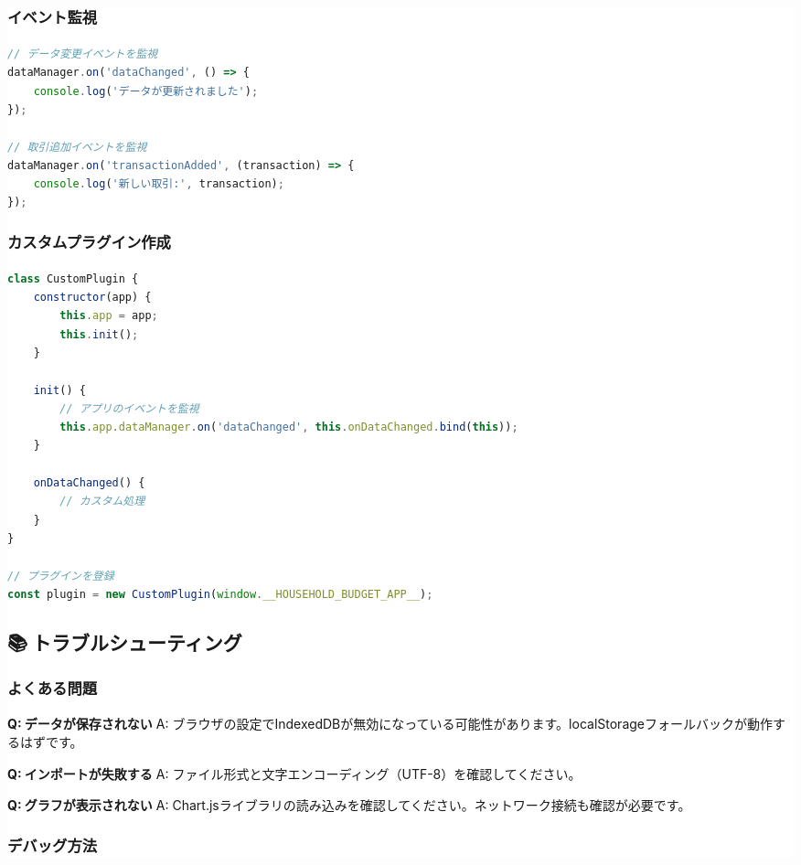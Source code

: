 ### イベント監視

```javascript
// データ変更イベントを監視
dataManager.on('dataChanged', () => {
    console.log('データが更新されました');
});

// 取引追加イベントを監視
dataManager.on('transactionAdded', (transaction) => {
    console.log('新しい取引:', transaction);
});
```

### カスタムプラグイン作成

```javascript
class CustomPlugin {
    constructor(app) {
        this.app = app;
        this.init();
    }
    
    init() {
        // アプリのイベントを監視
        this.app.dataManager.on('dataChanged', this.onDataChanged.bind(this));
    }
    
    onDataChanged() {
        // カスタム処理
    }
}

// プラグインを登録
const plugin = new CustomPlugin(window.__HOUSEHOLD_BUDGET_APP__);
```

## 📚 トラブルシューティング

### よくある問題

**Q: データが保存されない**
A: ブラウザの設定でIndexedDBが無効になっている可能性があります。localStorageフォールバックが動作するはずです。

**Q: インポートが失敗する**
A: ファイル形式と文字エンコーディング（UTF-8）を確認してください。

**Q: グラフが表示されない**
A: Chart.jsライブラリの読み込みを確認してください。ネットワーク接続も確認が必要です。

### デバッグ方法
